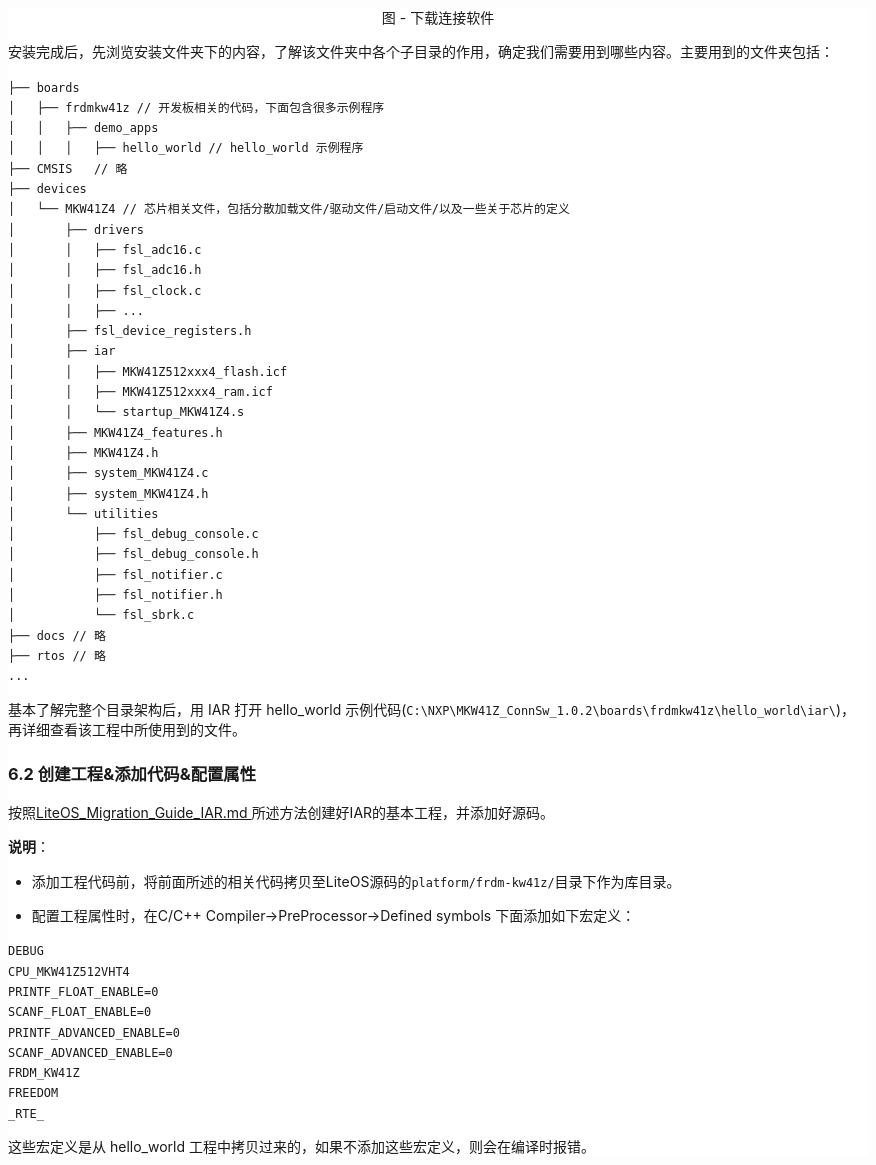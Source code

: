 <center>图 - 下载连接软件</center>


安装完成后，先浏览安装文件夹下的内容，了解该文件夹中各个子目录的作用，确定我们需要用到哪些内容。主要用到的文件夹包括：
```
├── boards
│   ├── frdmkw41z // 开发板相关的代码，下面包含很多示例程序
│   │   ├── demo_apps
│   │   │   ├── hello_world // hello_world 示例程序
├── CMSIS   // 略
├── devices
│   └── MKW41Z4 // 芯片相关文件，包括分散加载文件/驱动文件/启动文件/以及一些关于芯片的定义
│       ├── drivers
│       │   ├── fsl_adc16.c
│       │   ├── fsl_adc16.h
│       │   ├── fsl_clock.c
│       │   ├── ...
│       ├── fsl_device_registers.h
│       ├── iar
│       │   ├── MKW41Z512xxx4_flash.icf
│       │   ├── MKW41Z512xxx4_ram.icf
│       │   └── startup_MKW41Z4.s
│       ├── MKW41Z4_features.h
│       ├── MKW41Z4.h
│       ├── system_MKW41Z4.c
│       ├── system_MKW41Z4.h
│       └── utilities
│           ├── fsl_debug_console.c
│           ├── fsl_debug_console.h
│           ├── fsl_notifier.c
│           ├── fsl_notifier.h
│           └── fsl_sbrk.c
├── docs // 略
├── rtos // 略
...

```

基本了解完整个目录架构后，用 IAR 打开 hello_world 示例代码(`C:\NXP\MKW41Z_ConnSw_1.0.2\boards\frdmkw41z\hello_world\iar\`)，再详细查看该工程中所使用到的文件。

### 6.2 创建工程&添加代码&配置属性

按照[LiteOS_Migration_Guide_IAR.md
](https://github.com/LITEOS/LiteOS_Kernel/blob/master/doc/LiteOS_Migration_Guide_IAR.md)所述方法创建好IAR的基本工程，并添加好源码。

**说明**：

* 添加工程代码前，将前面所述的相关代码拷贝至LiteOS源码的`platform/frdm-kw41z/`目录下作为库目录。

* 配置工程属性时，在C/C++ Compiler->PreProcessor->Defined symbols 下面添加如下宏定义：
```
DEBUG
CPU_MKW41Z512VHT4
PRINTF_FLOAT_ENABLE=0
SCANF_FLOAT_ENABLE=0
PRINTF_ADVANCED_ENABLE=0
SCANF_ADVANCED_ENABLE=0
FRDM_KW41Z
FREEDOM
_RTE_
```
这些宏定义是从 hello_world 工程中拷贝过来的，如果不添加这些宏定义，则会在编译时报错。
